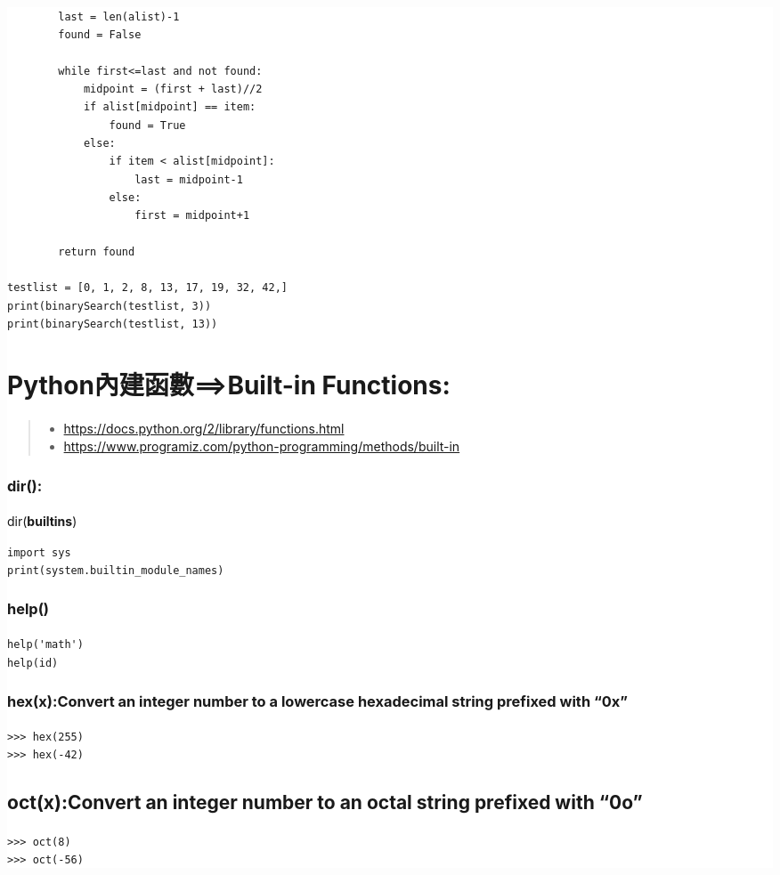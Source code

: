 ```
	    last = len(alist)-1
	    found = False
	
	    while first<=last and not found:
	        midpoint = (first + last)//2
	        if alist[midpoint] == item:
	            found = True
	        else:
	            if item < alist[midpoint]:
	                last = midpoint-1
	            else:
	                first = midpoint+1
	
	    return found
	
testlist = [0, 1, 2, 8, 13, 17, 19, 32, 42,]
print(binarySearch(testlist, 3))
print(binarySearch(testlist, 13))
```

# Python內建函數==>Built-in Functions:

>* https://docs.python.org/2/library/functions.html
>* https://www.programiz.com/python-programming/methods/built-in

### dir():

dir(__builtins__)

```
import sys
print(system.builtin_module_names)
```

### help()
```
help('math')
help(id)
```
### hex(x):Convert an integer number to a lowercase hexadecimal string prefixed with “0x”
```
>>> hex(255)
>>> hex(-42)
```
## oct(x):Convert an integer number to an octal string prefixed with “0o”
```
>>> oct(8)
>>> oct(-56)
```

